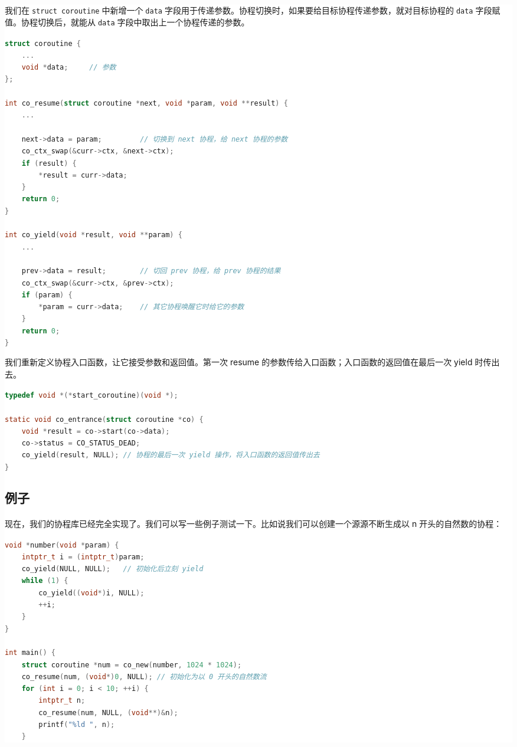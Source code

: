 我们在 `struct coroutine` 中新增一个 `data` 字段用于传递参数。协程切换时，如果要给目标协程传递参数，就对目标协程的 `data` 字段赋值。协程切换后，就能从 `data` 字段中取出上一个协程传递的参数。

```c
struct coroutine {
    ...
    void *data;     // 参数
};

int co_resume(struct coroutine *next, void *param, void **result) {
    ...

    next->data = param;         // 切换到 next 协程，给 next 协程的参数
    co_ctx_swap(&curr->ctx, &next->ctx);
    if (result) {
        *result = curr->data;
    }
    return 0;
}

int co_yield(void *result, void **param) {
    ...

    prev->data = result;        // 切回 prev 协程，给 prev 协程的结果
    co_ctx_swap(&curr->ctx, &prev->ctx);
    if (param) {
        *param = curr->data;    // 其它协程唤醒它时给它的参数
    }
    return 0;
}
```

我们重新定义协程入口函数，让它接受参数和返回值。第一次 resume 的参数传给入口函数；入口函数的返回值在最后一次 yield 时传出去。

```c
typedef void *(*start_coroutine)(void *);

static void co_entrance(struct coroutine *co) {
    void *result = co->start(co->data);
    co->status = CO_STATUS_DEAD;
    co_yield(result, NULL); // 协程的最后一次 yield 操作，将入口函数的返回值传出去
}
```

## 例子

现在，我们的协程库已经完全实现了。我们可以写一些例子测试一下。比如说我们可以创建一个源源不断生成以 n 开头的自然数的协程：

```c
void *number(void *param) {
    intptr_t i = (intptr_t)param;
    co_yield(NULL, NULL);   // 初始化后立刻 yield
    while (1) {
        co_yield((void*)i, NULL);
        ++i;
    }
}

int main() {
    struct coroutine *num = co_new(number, 1024 * 1024);
    co_resume(num, (void*)0, NULL); // 初始化为以 0 开头的自然数流
    for (int i = 0; i < 10; ++i) {
        intptr_t n;
        co_resume(num, NULL, (void**)&n);
        printf("%ld ", n);
    }
```